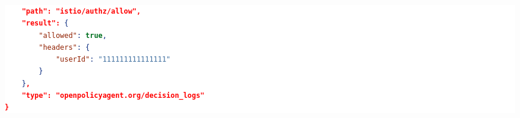 ```json
    "path": "istio/authz/allow",
    "result": {
        "allowed": true,
        "headers": {
            "userId": "111111111111111"
        }
    },
    "type": "openpolicyagent.org/decision_logs"
}
```


